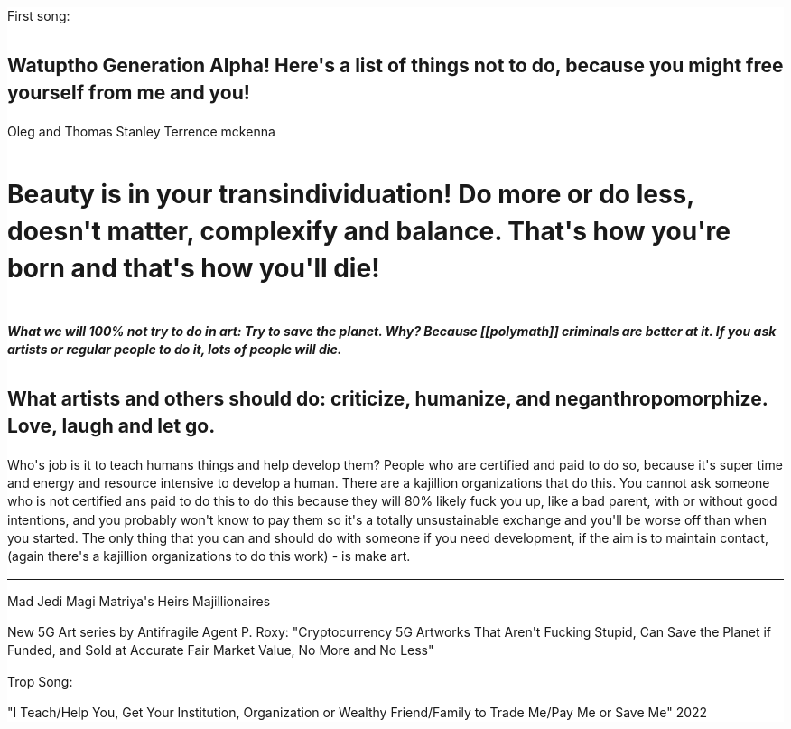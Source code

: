 First song:

## Watuptho Generation Alpha! Here's a list of things not to do, because you might free yourself from me and you!


Oleg and Thomas Stanley
Terrence mckenna
# Beauty is in your transindividuation! Do more or do less, doesn't matter, complexify and balance. That's how you're born and that's how you'll die!


---
##### What we will 100% not try to do in art: Try to save the planet. Why? Because [[polymath]] criminals are better at it. If you ask artists or regular people to do it, lots of people will die.
## What artists and others should do: criticize, humanize, and neganthropomorphize. Love, laugh and let go.







 Who's job is it to teach humans things and help develop them? People who are certified and paid to do so, because it's super time and energy and resource intensive to develop a human. There are a kajillion organizations that do this. You cannot ask someone who is not certified ans paid to do this to do this because they will 80% likely fuck you up, like a bad parent, with or without good intentions, and you probably won't know to pay them so it's a totally unsustainable exchange and you'll be worse off than when you started. 
 The only thing that you can and should do with someone if you need development, if the aim is to maintain contact, (again there's a kajillion organizations to do this work) - is make art.


---


Mad Jedi Magi 
Matriya's Heirs
Majillionaires







New 5G Art series by Antifragile Agent P. Roxy:
"Cryptocurrency 5G Artworks That Aren't Fucking Stupid, Can Save the Planet if Funded, and Sold at Accurate Fair Market Value, No More and No Less"


Trop Song:

"I Teach/Help You, Get Your Institution, Organization or Wealthy Friend/Family to Trade Me/Pay Me or Save Me" 2022
